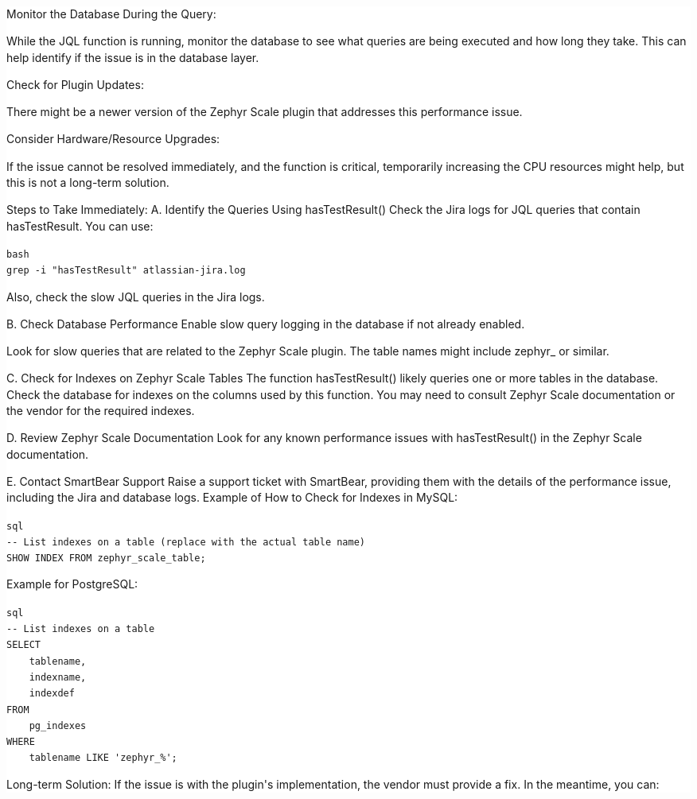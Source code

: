 Monitor the Database During the Query:

While the JQL function is running, monitor the database to see what queries are being executed and how long they take. This can help identify if the issue is in the database layer.

Check for Plugin Updates:

There might be a newer version of the Zephyr Scale plugin that addresses this performance issue.

Consider Hardware/Resource Upgrades:

If the issue cannot be resolved immediately, and the function is critical, temporarily increasing the CPU resources might help, but this is not a long-term solution.

Steps to Take Immediately:
A. Identify the Queries Using hasTestResult()
Check the Jira logs for JQL queries that contain hasTestResult. You can use:
~~~
bash
grep -i "hasTestResult" atlassian-jira.log
~~~
Also, check the slow JQL queries in the Jira logs.

B. Check Database Performance
Enable slow query logging in the database if not already enabled.

Look for slow queries that are related to the Zephyr Scale plugin. The table names might include zephyr_ or similar.

C. Check for Indexes on Zephyr Scale Tables
The function hasTestResult() likely queries one or more tables in the database. Check the database for indexes on the columns used by this function. You may need to consult Zephyr Scale documentation or the vendor for the required indexes.

D. Review Zephyr Scale Documentation
Look for any known performance issues with hasTestResult() in the Zephyr Scale documentation.

E. Contact SmartBear Support
Raise a support ticket with SmartBear, providing them with the details of the performance issue, including the Jira and database logs.
Example of How to Check for Indexes in MySQL:
~~~
sql
-- List indexes on a table (replace with the actual table name)
SHOW INDEX FROM zephyr_scale_table;
~~~
Example for PostgreSQL:
~~~
sql
-- List indexes on a table
SELECT
    tablename,
    indexname,
    indexdef
FROM
    pg_indexes
WHERE
    tablename LIKE 'zephyr_%';
~~~
Long-term Solution:
If the issue is with the plugin's implementation, the vendor must provide a fix. In the meantime, you can:
